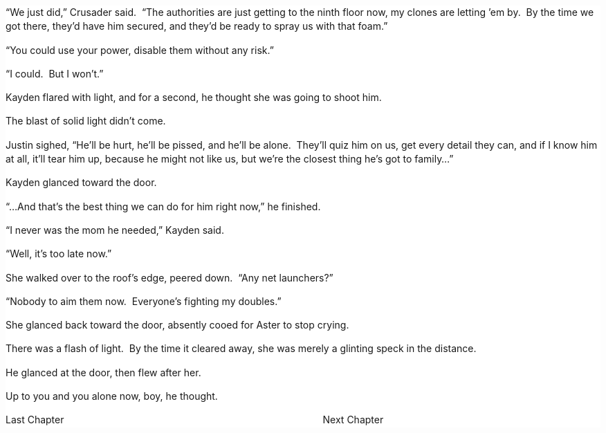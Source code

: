 “We just did,” Crusader said.  “The authorities are just getting to the ninth floor now, my clones are letting ’em by.  By the time we got there, they’d have him secured, and they’d be ready to spray us with that foam.”

“You could use your power, disable them without any risk.”

“I could.  But I won’t.”

Kayden flared with light, and for a second, he thought she was going to shoot him.

The blast of solid light didn’t come.

Justin sighed, “He’ll be hurt, he’ll be pissed, and he’ll be alone.  They’ll quiz him on us, get every detail they can, and if I know him at all, it’ll tear him up, because he might not like us, but we’re the closest thing he’s got to family…”

Kayden glanced toward the door.

“…And that’s the best thing we can do for him right now,” he finished.

“I never was the mom he needed,” Kayden said.

“Well, it’s too late now.”

She walked over to the roof’s edge, peered down.  “Any net launchers?”

“Nobody to aim them now.  Everyone’s fighting my doubles.”

She glanced back toward the door, absently cooed for Aster to stop crying.

There was a flash of light.  By the time it cleared away, she was merely a glinting speck in the distance.

He glanced at the door, then flew after her.

Up to you and you alone now, boy, he thought.

Last Chapter                                                                                               Next Chapter
